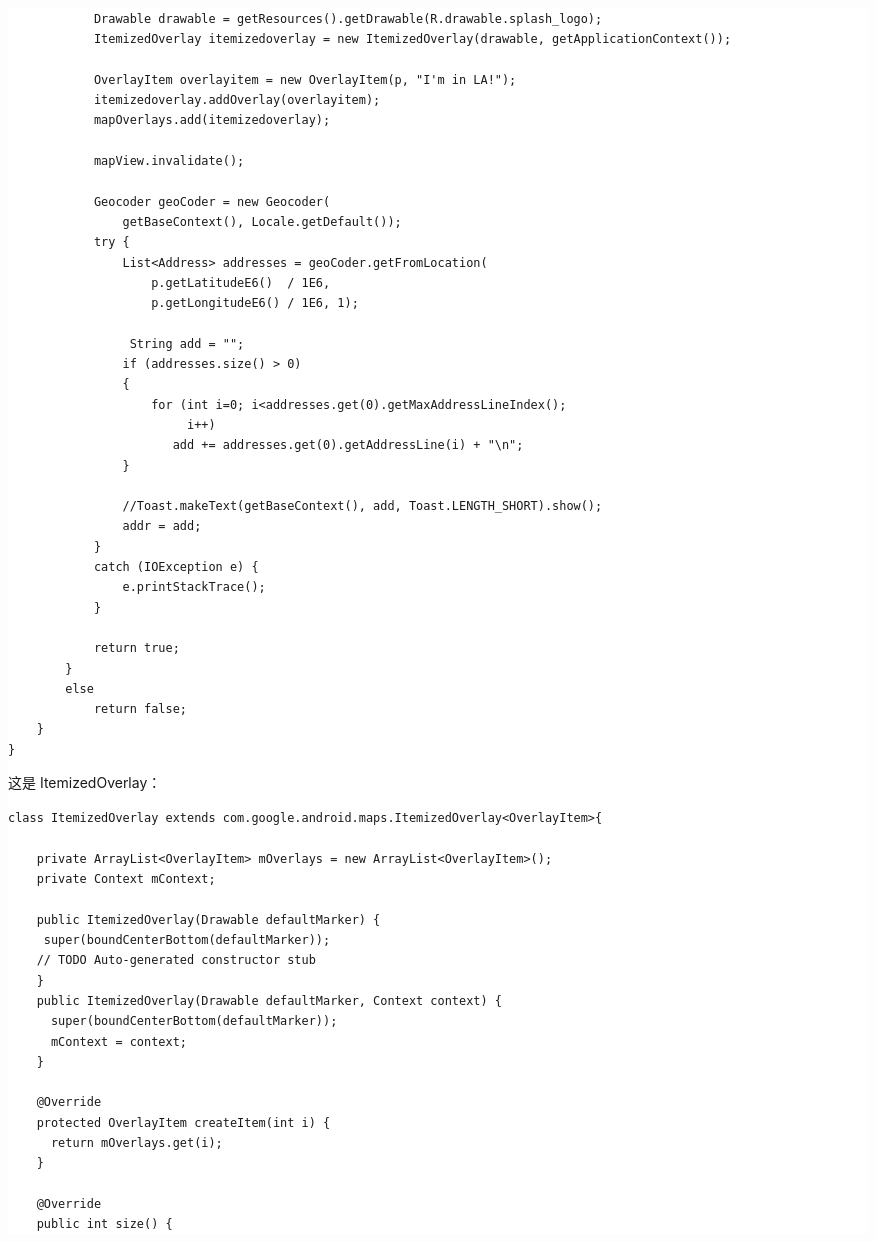 ```
            Drawable drawable = getResources().getDrawable(R.drawable.splash_logo);
            ItemizedOverlay itemizedoverlay = new ItemizedOverlay(drawable, getApplicationContext());

            OverlayItem overlayitem = new OverlayItem(p, "I'm in LA!");
            itemizedoverlay.addOverlay(overlayitem);
            mapOverlays.add(itemizedoverlay);

            mapView.invalidate();

            Geocoder geoCoder = new Geocoder(
                getBaseContext(), Locale.getDefault());
            try {
                List<Address> addresses = geoCoder.getFromLocation(
                    p.getLatitudeE6()  / 1E6, 
                    p.getLongitudeE6() / 1E6, 1);

                 String add = "";
                if (addresses.size() > 0) 
                {
                    for (int i=0; i<addresses.get(0).getMaxAddressLineIndex(); 
                         i++)
                       add += addresses.get(0).getAddressLine(i) + "\n";
                }

                //Toast.makeText(getBaseContext(), add, Toast.LENGTH_SHORT).show();
                addr = add;
            }
            catch (IOException e) {                
                e.printStackTrace();
            }   

            return true;
        }
        else                
            return false;
    }        
} 
```

这是 ItemizedOverlay：

```
class ItemizedOverlay extends com.google.android.maps.ItemizedOverlay<OverlayItem>{

    private ArrayList<OverlayItem> mOverlays = new ArrayList<OverlayItem>();
    private Context mContext;

    public ItemizedOverlay(Drawable defaultMarker) {
     super(boundCenterBottom(defaultMarker));
    // TODO Auto-generated constructor stub
    }
    public ItemizedOverlay(Drawable defaultMarker, Context context) {
      super(boundCenterBottom(defaultMarker));
      mContext = context;
    }

    @Override
    protected OverlayItem createItem(int i) {
      return mOverlays.get(i);
    }

    @Override
    public int size() {
```